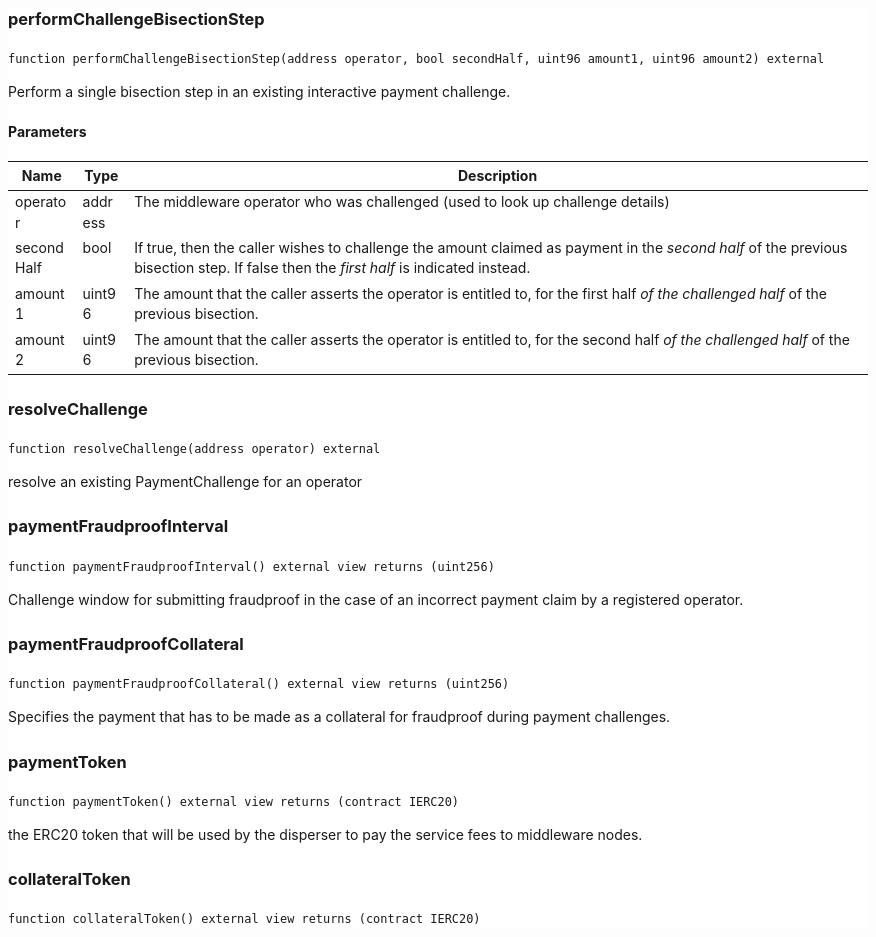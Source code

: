 ### performChallengeBisectionStep

```solidity
function performChallengeBisectionStep(address operator, bool secondHalf, uint96 amount1, uint96 amount2) external
```

Perform a single bisection step in an existing interactive payment challenge.

#### Parameters

| Name | Type | Description |
| ---- | ---- | ----------- |
| operator | address | The middleware operator who was challenged (used to look up challenge details) |
| secondHalf | bool | If true, then the caller wishes to challenge the amount claimed as payment in the *second half* of the previous bisection step. If false then the *first half* is indicated instead. |
| amount1 | uint96 | The amount that the caller asserts the operator is entitled to, for the first half *of the challenged half* of the previous bisection. |
| amount2 | uint96 | The amount that the caller asserts the operator is entitled to, for the second half *of the challenged half* of the previous bisection. |

### resolveChallenge

```solidity
function resolveChallenge(address operator) external
```

resolve an existing PaymentChallenge for an operator

### paymentFraudproofInterval

```solidity
function paymentFraudproofInterval() external view returns (uint256)
```

Challenge window for submitting fraudproof in the case of an incorrect payment claim by a registered operator.

### paymentFraudproofCollateral

```solidity
function paymentFraudproofCollateral() external view returns (uint256)
```

Specifies the payment that has to be made as a collateral for fraudproof during payment challenges.

### paymentToken

```solidity
function paymentToken() external view returns (contract IERC20)
```

the ERC20 token that will be used by the disperser to pay the service fees to middleware nodes.

### collateralToken

```solidity
function collateralToken() external view returns (contract IERC20)
```
